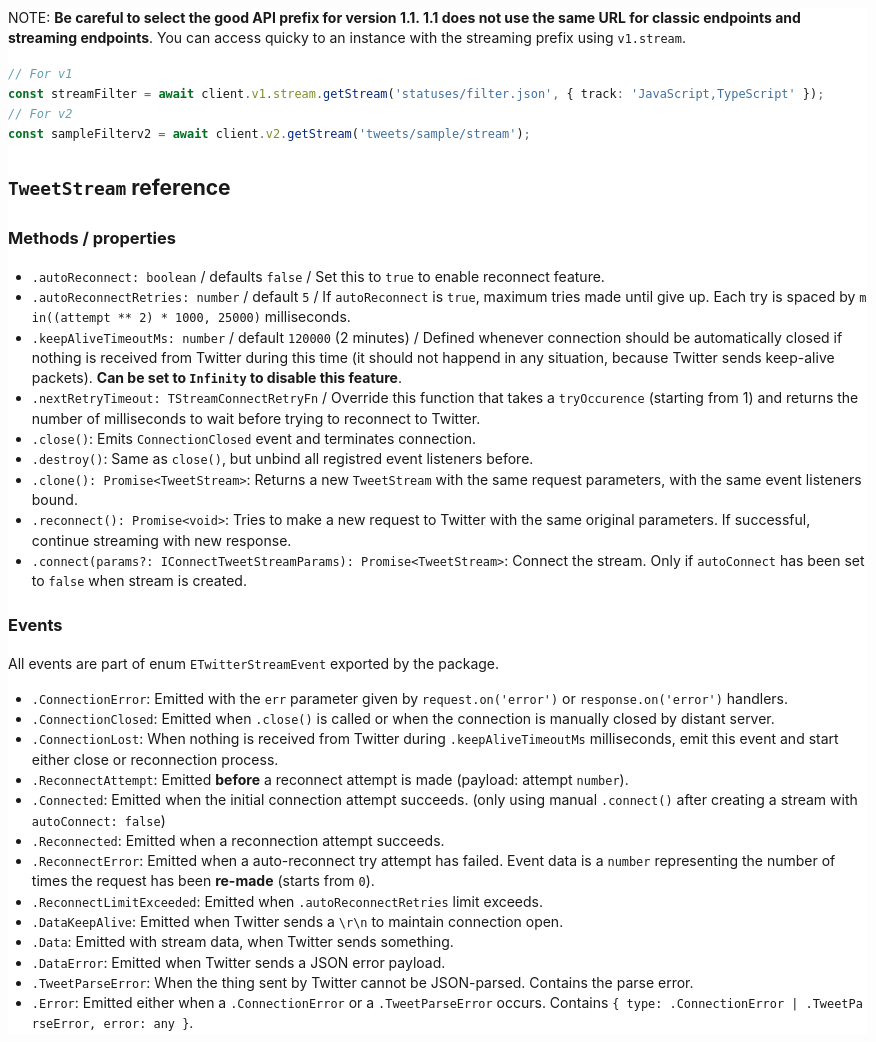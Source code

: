 NOTE: **Be careful to select the good API prefix for version 1.1. 1.1 does not use the same URL for classic endpoints and streaming endpoints**.
You can access quicky to an instance with the streaming prefix using `v1.stream`.

```ts
// For v1
const streamFilter = await client.v1.stream.getStream('statuses/filter.json', { track: 'JavaScript,TypeScript' });
// For v2
const sampleFilterv2 = await client.v2.getStream('tweets/sample/stream');
```

## <a name='TweetStreamreference'></a>`TweetStream` reference

### <a name='Methodsproperties'></a>Methods / properties

- `.autoReconnect: boolean` / defaults `false` / Set this to `true` to enable reconnect feature.
- `.autoReconnectRetries: number` / default `5` / If `autoReconnect` is `true`, maximum tries made until give up. Each try is spaced by `min((attempt ** 2) * 1000, 25000)` milliseconds.
- `.keepAliveTimeoutMs: number` / default `120000` (2 minutes) / Defined whenever connection should be automatically closed if nothing is received from Twitter during this time (it should not happend in any situation, because Twitter sends keep-alive packets). **Can be set to `Infinity` to disable this feature**.
- `.nextRetryTimeout: TStreamConnectRetryFn` / Override this function that takes a `tryOccurence` (starting from 1) and returns the number of milliseconds to wait before trying to reconnect to Twitter.
- `.close()`: Emits `ConnectionClosed` event and terminates connection.
- `.destroy()`: Same as `close()`, but unbind all registred event listeners before.
- `.clone(): Promise<TweetStream>`: Returns a new `TweetStream` with the same request parameters, with the same event listeners bound.
- `.reconnect(): Promise<void>`: Tries to make a new request to Twitter with the same original parameters. If successful, continue streaming with new response.
- `.connect(params?: IConnectTweetStreamParams): Promise<TweetStream>`: Connect the stream. Only if `autoConnect` has been set to `false` when stream is created.

### <a name='Events'></a>Events

All events are part of enum `ETwitterStreamEvent` exported by the package.

- `.ConnectionError`: Emitted with the `err` parameter given by `request.on('error')` or `response.on('error')` handlers.
- `.ConnectionClosed`: Emitted when `.close()` is called or when the connection is manually closed by distant server.
- `.ConnectionLost`: When nothing is received from Twitter during `.keepAliveTimeoutMs` milliseconds, emit this event and start either close or reconnection process.
- `.ReconnectAttempt`: Emitted **before** a reconnect attempt is made (payload: attempt `number`).
- `.Connected`: Emitted when the initial connection attempt succeeds. (only using manual `.connect()` after creating a stream with `autoConnect: false`)
- `.Reconnected`: Emitted when a reconnection attempt succeeds.
- `.ReconnectError`: Emitted when a auto-reconnect try attempt has failed. Event data is a `number` representing the number of times the request has been **re-made** (starts from `0`).
- `.ReconnectLimitExceeded`: Emitted when `.autoReconnectRetries` limit exceeds.
- `.DataKeepAlive`: Emitted when Twitter sends a `\r\n` to maintain connection open.
- `.Data`: Emitted with stream data, when Twitter sends something.
- `.DataError`: Emitted when Twitter sends a JSON error payload.
- `.TweetParseError`: When the thing sent by Twitter cannot be JSON-parsed. Contains the parse error.
- `.Error`: Emitted either when a `.ConnectionError` or a `.TweetParseError` occurs. Contains `{ type: .ConnectionError | .TweetParseError, error: any }`.
